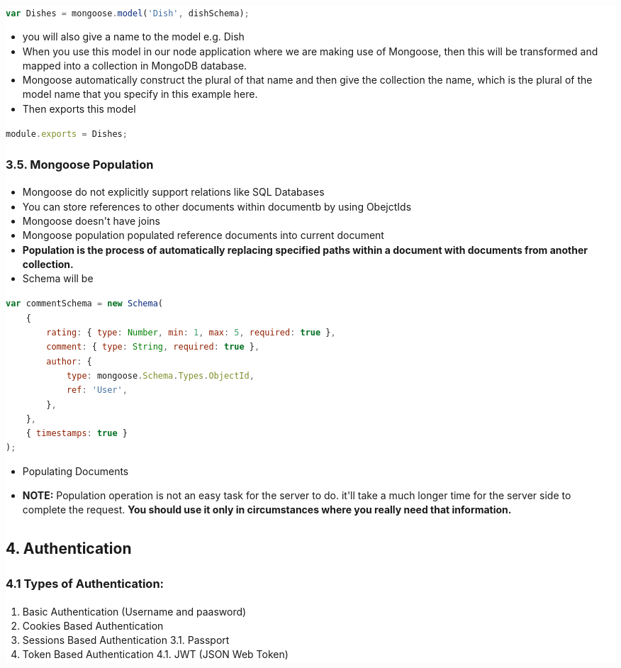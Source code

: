   ```js
  var Dishes = mongoose.model('Dish', dishSchema);
  ```

  - you will also give a name to the model e.g. Dish
  - When you use this model in our node application where we are making use of Mongoose, then this will be transformed and mapped into a collection in MongoDB database.
  - Mongoose automatically construct the plural of that name and then give the collection the name, which is the plural of the model name that you specify in this example here.
  - Then exports this model

  ```js
  module.exports = Dishes;
  ```

### 3.5. Mongoose Population

- Mongoose do not explicitly support relations like SQL Databases
- You can store references to other documents within documentb by using ObejctIds
- Mongoose doesn't have joins
- Mongoose population populated reference documents into current document
- **Population is the process of automatically replacing specified paths within a document with documents from another collection.**
- Schema will be

```js
var commentSchema = new Schema(
	{
		rating: { type: Number, min: 1, max: 5, required: true },
		comment: { type: String, required: true },
		author: {
			type: mongoose.Schema.Types.ObjectId,
			ref: 'User',
		},
	},
	{ timestamps: true }
);
```

- Populating Documents

```js

```

- **NOTE:** Population operation is not an easy task for the server to do. it'll take a much longer time for the server side to complete the request. **You should use it only in circumstances where you really need that information.**

## 4. Authentication

### 4.1 Types of Authentication:

1. Basic Authentication (Username and paasword)
2. Cookies Based Authentication
3. Sessions Based Authentication
   3.1. Passport
4. Token Based Authentication
   4.1. JWT (JSON Web Token)
